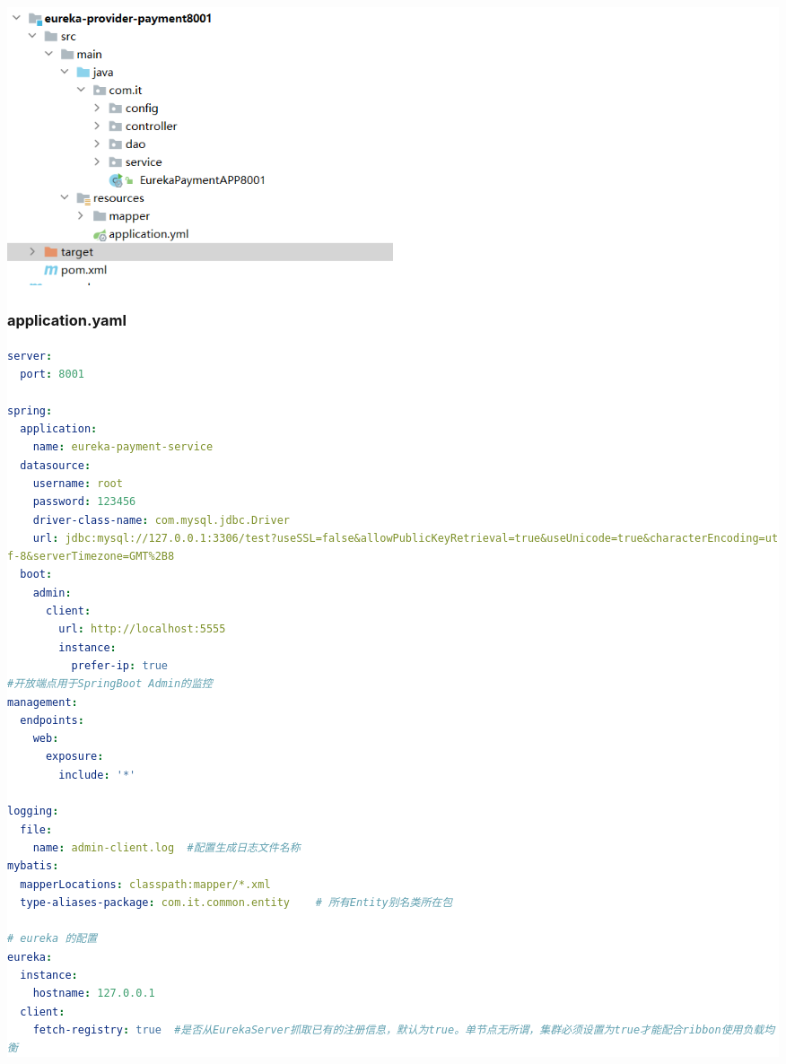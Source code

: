 <img src="./images/image-20220319120251381.png" alt="image-20220319120251381" style="zoom:80%;" />

### application.yaml



```yaml
server:
  port: 8001

spring:
  application:
    name: eureka-payment-service
  datasource:
    username: root
    password: 123456
    driver-class-name: com.mysql.jdbc.Driver
    url: jdbc:mysql://127.0.0.1:3306/test?useSSL=false&allowPublicKeyRetrieval=true&useUnicode=true&characterEncoding=utf-8&serverTimezone=GMT%2B8
  boot:
    admin:
      client:
        url: http://localhost:5555
        instance:
          prefer-ip: true
#开放端点用于SpringBoot Admin的监控
management:
  endpoints:
    web:
      exposure:
        include: '*'

logging:
  file:
    name: admin-client.log  #配置生成日志文件名称
mybatis:
  mapperLocations: classpath:mapper/*.xml
  type-aliases-package: com.it.common.entity    # 所有Entity别名类所在包

# eureka 的配置
eureka:
  instance:
    hostname: 127.0.0.1
  client:
    fetch-registry: true  #是否从EurekaServer抓取已有的注册信息，默认为true。单节点无所谓，集群必须设置为true才能配合ribbon使用负载均衡
```